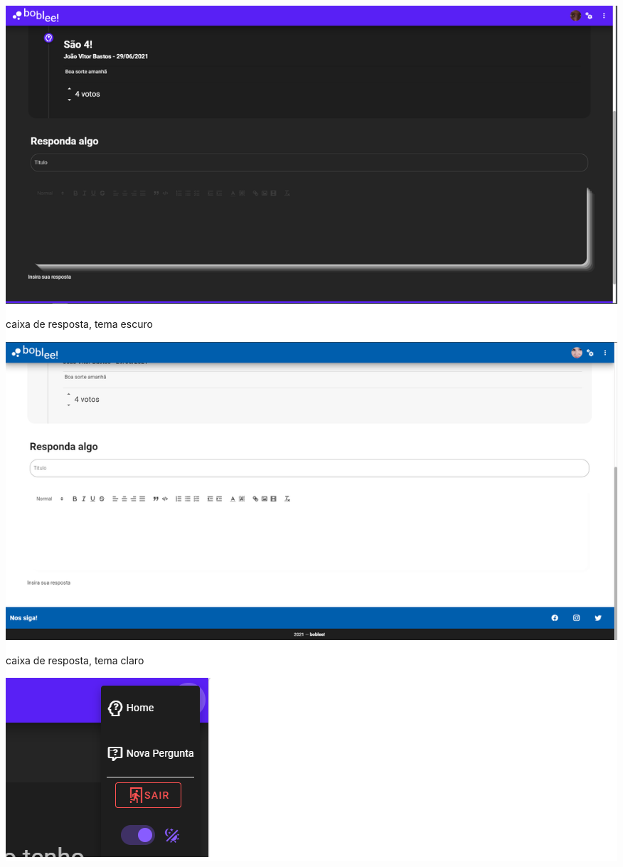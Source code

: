 ![Boblee%20fake%20yahoo%20respostas%20ed322c76813844a9a7f04038359bc34c/Untitled%2020.png](Boblee%20fake%20yahoo%20respostas%20ed322c76813844a9a7f04038359bc34c/Untitled%2020.png)

caixa de resposta, tema escuro

![Boblee%20fake%20yahoo%20respostas%20ed322c76813844a9a7f04038359bc34c/Untitled%2021.png](Boblee%20fake%20yahoo%20respostas%20ed322c76813844a9a7f04038359bc34c/Untitled%2021.png)

caixa de resposta, tema claro

![Boblee%20fake%20yahoo%20respostas%20ed322c76813844a9a7f04038359bc34c/Untitled%2022.png](Boblee%20fake%20yahoo%20respostas%20ed322c76813844a9a7f04038359bc34c/Untitled%2022.png)

